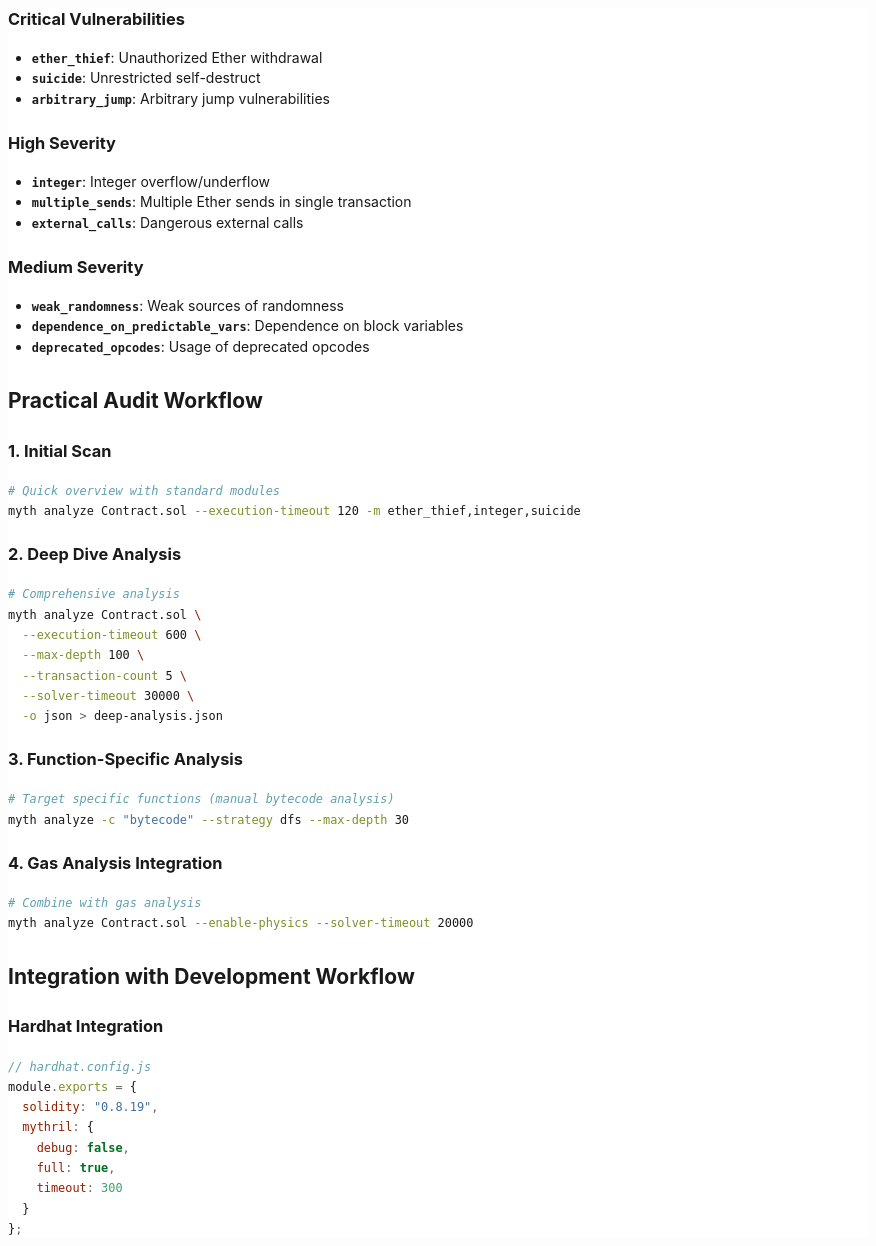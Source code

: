 ### Critical Vulnerabilities
- **`ether_thief`**: Unauthorized Ether withdrawal
- **`suicide`**: Unrestricted self-destruct
- **`arbitrary_jump`**: Arbitrary jump vulnerabilities

### High Severity
- **`integer`**: Integer overflow/underflow
- **`multiple_sends`**: Multiple Ether sends in single transaction
- **`external_calls`**: Dangerous external calls

### Medium Severity
- **`weak_randomness`**: Weak sources of randomness
- **`dependence_on_predictable_vars`**: Dependence on block variables
- **`deprecated_opcodes`**: Usage of deprecated opcodes

## Practical Audit Workflow

### 1. Initial Scan
```bash
# Quick overview with standard modules
myth analyze Contract.sol --execution-timeout 120 -m ether_thief,integer,suicide
```

### 2. Deep Dive Analysis
```bash
# Comprehensive analysis
myth analyze Contract.sol \
  --execution-timeout 600 \
  --max-depth 100 \
  --transaction-count 5 \
  --solver-timeout 30000 \
  -o json > deep-analysis.json
```

### 3. Function-Specific Analysis
```bash
# Target specific functions (manual bytecode analysis)
myth analyze -c "bytecode" --strategy dfs --max-depth 30
```

### 4. Gas Analysis Integration
```bash
# Combine with gas analysis
myth analyze Contract.sol --enable-physics --solver-timeout 20000
```

## Integration with Development Workflow

### Hardhat Integration
```javascript
// hardhat.config.js
module.exports = {
  solidity: "0.8.19",
  mythril: {
    debug: false,
    full: true,
    timeout: 300
  }
};
```
